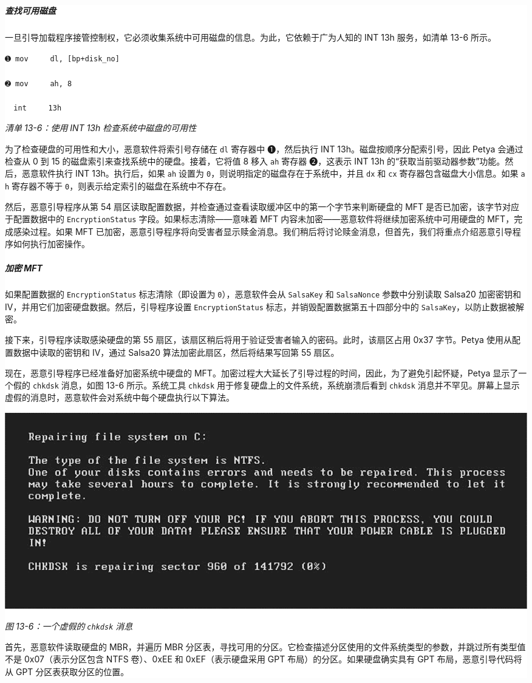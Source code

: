 ##### **查找可用磁盘**

一旦引导加载程序接管控制权，它必须收集系统中可用磁盘的信息。为此，它依赖于广为人知的 INT 13h 服务，如清单 13-6 所示。

```
➊ mov     dl, [bp+disk_no]

➋ mov     ah, 8

  int     13h
```

*清单 13-6：使用 INT 13h 检查系统中磁盘的可用性*

为了检查硬盘的可用性和大小，恶意软件将索引号存储在 `dl` 寄存器中 ➊，然后执行 INT 13h。磁盘按顺序分配索引号，因此 Petya 会通过检查从 0 到 15 的磁盘索引来查找系统中的硬盘。接着，它将值 8 移入 `ah` 寄存器 ➋，这表示 INT 13h 的“获取当前驱动器参数”功能。然后，恶意软件执行 INT 13h。执行后，如果 `ah` 设置为 `0`，则说明指定的磁盘存在于系统中，并且 `dx` 和 `cx` 寄存器包含磁盘大小信息。如果 `ah` 寄存器不等于 `0`，则表示给定索引的磁盘在系统中不存在。

然后，恶意引导程序从第 54 扇区读取配置数据，并检查通过查看读取缓冲区中的第一个字节来判断硬盘的 MFT 是否已加密，该字节对应于配置数据中的 `EncryptionStatus` 字段。如果标志清除——意味着 MFT 内容未加密——恶意软件将继续加密系统中可用硬盘的 MFT，完成感染过程。如果 MFT 已加密，恶意引导程序将向受害者显示赎金消息。我们稍后将讨论赎金消息，但首先，我们将重点介绍恶意引导程序如何执行加密操作。

##### **加密 MFT**

如果配置数据的 `EncryptionStatus` 标志清除（即设置为 `0`），恶意软件会从 `SalsaKey` 和 `SalsaNonce` 参数中分别读取 Salsa20 加密密钥和 IV，并用它们加密硬盘数据。然后，引导程序设置 `EncryptionStatus` 标志，并销毁配置数据第五十四部分中的 `SalsaKey`，以防止数据被解密。

接下来，引导程序读取感染硬盘的第 55 扇区，该扇区稍后将用于验证受害者输入的密码。此时，该扇区占用 0x37 字节。Petya 使用从配置数据中读取的密钥和 IV，通过 Salsa20 算法加密此扇区，然后将结果写回第 55 扇区。

现在，恶意引导程序已经准备好加密系统中硬盘的 MFT。加密过程大大延长了引导过程的时间，因此，为了避免引起怀疑，Petya 显示了一个假的 `chkdsk` 消息，如图 13-6 所示。系统工具 `chkdsk` 用于修复硬盘上的文件系统，系统崩溃后看到 `chkdsk` 消息并不罕见。屏幕上显示虚假的消息时，恶意软件会对系统中每个硬盘执行以下算法。

![image](img/13fig06.jpg)

*图 13-6：一个虚假的 `chkdsk` 消息*

首先，恶意软件读取硬盘的 MBR，并遍历 MBR 分区表，寻找可用的分区。它检查描述分区使用的文件系统类型的参数，并跳过所有类型值不是 0x07（表示分区包含 NTFS 卷）、0xEE 和 0xEF（表示硬盘采用 GPT 布局）的分区。如果硬盘确实具有 GPT 布局，恶意引导代码将从 GPT 分区表获取分区的位置。
